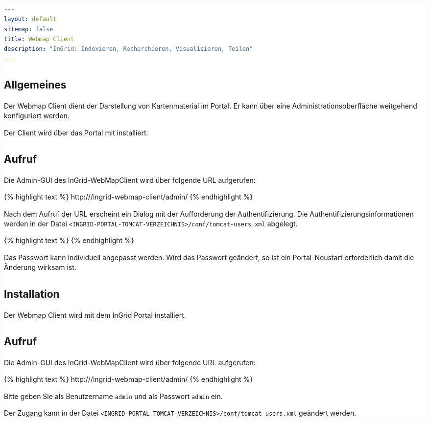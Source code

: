 ```yaml
---
layout: default
sitemap: false
title: Webmap Client
description: "InGrid: Indexieren, Recherchieren, Visualisieren, Teilen"
---
```


## Allgemeines

Der Webmap Client dient der Darstellung von Kartenmaterial im Portal. Er kann über eine Administrationsoberfläche weitgehend konfiguriert werden.

Der Client wird über das Portal mit installiert.

## Aufruf

Die Admin-GUI des InGrid-WebMapClient wird über folgende URL aufgerufen:

{% highlight text %}
http://<HOST>/ingrid-webmap-client/admin/ 
{% endhighlight %}


Nach dem Aufruf der URL erscheint ein Dialog mit der Aufforderung der Authentifizierung. Die Authentifizierungsinformationen werden in der Datei `<INGRID-PORTAL-TOMCAT-VERZEICHNIS>/conf/tomcat-users.xml` abgelegt.

{% highlight text %}
<user username="admin" password="<PASSWORT>" roles="admin-gui"/>
{% endhighlight %}

Das Passwort kann individuell angepasst werden. Wird das Passwort geändert, so ist ein Portal-Neustart erforderlich damit die Änderung wirksam ist.



## Installation

Der Webmap Client wird mit dem InGrid Portal installiert.


## Aufruf

Die Admin-GUI des InGrid-WebMapClient wird über folgende URL aufgerufen:

{% highlight text %}
http://<HOST>/ingrid-webmap-client/admin/ 
{% endhighlight %}

Bitte geben Sie als Benutzername `admin` und als Passwort `admin` ein.

Der Zugang kann in der Datei `<INGRID-PORTAL-TOMCAT-VERZEICHNIS>/conf/tomcat-users.xml` geändert werden.
